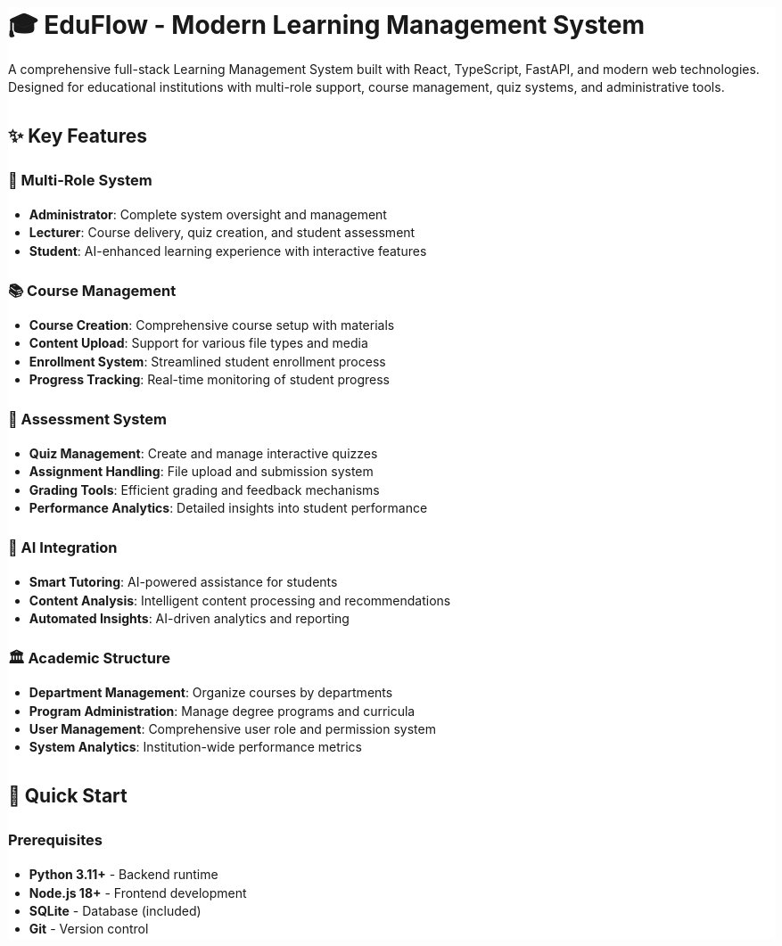 # 🎓 EduFlow - Modern Learning Management System

A comprehensive full-stack Learning Management System built with React, TypeScript, FastAPI, and modern web technologies. Designed for educational institutions with multi-role support, course management, quiz systems, and administrative tools.

## ✨ Key Features

### 👥 Multi-Role System

- **Administrator**: Complete system oversight and management
- **Lecturer**: Course delivery, quiz creation, and student assessment
- **Student**: AI-enhanced learning experience with interactive features

### 📚 Course Management

- **Course Creation**: Comprehensive course setup with materials
- **Content Upload**: Support for various file types and media
- **Enrollment System**: Streamlined student enrollment process
- **Progress Tracking**: Real-time monitoring of student progress

### 📝 Assessment System

- **Quiz Management**: Create and manage interactive quizzes
- **Assignment Handling**: File upload and submission system
- **Grading Tools**: Efficient grading and feedback mechanisms
- **Performance Analytics**: Detailed insights into student performance

### 🤖 AI Integration

- **Smart Tutoring**: AI-powered assistance for students
- **Content Analysis**: Intelligent content processing and recommendations
- **Automated Insights**: AI-driven analytics and reporting

### 🏛️ Academic Structure

- **Department Management**: Organize courses by departments
- **Program Administration**: Manage degree programs and curricula
- **User Management**: Comprehensive user role and permission system
- **System Analytics**: Institution-wide performance metrics

## 🚀 Quick Start

### Prerequisites

- **Python 3.11+** - Backend runtime
- **Node.js 18+** - Frontend development
- **SQLite** - Database (included)
- **Git** - Version control
